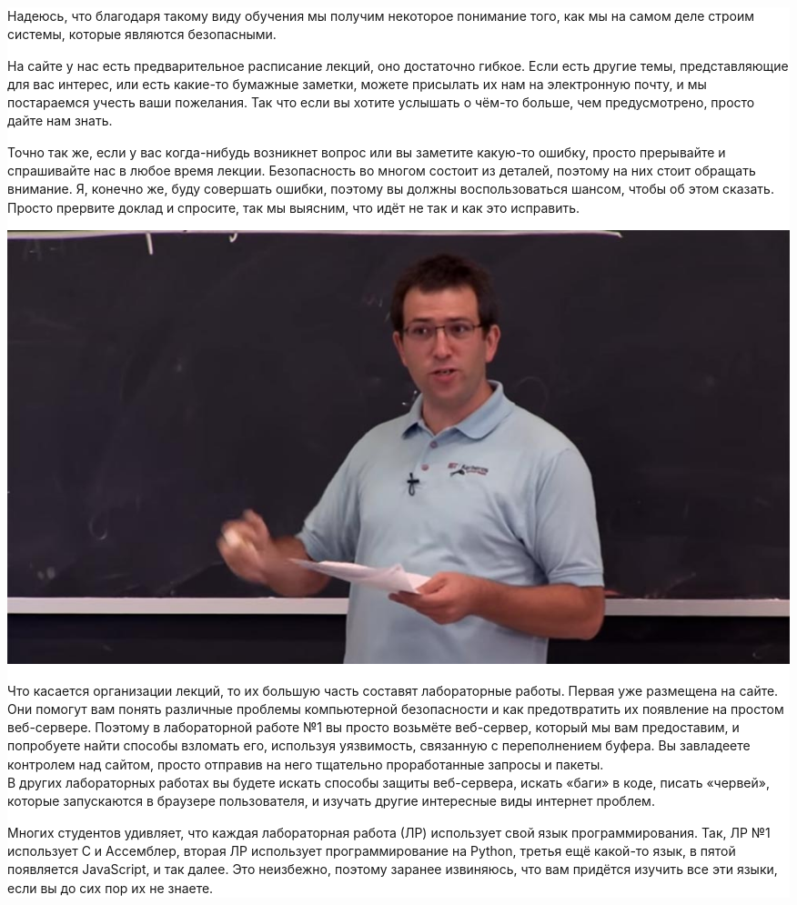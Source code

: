 Надеюсь, что благодаря такому виду обучения мы получим некоторое понимание того, как мы на самом деле строим системы, которые являются безопасными.

На сайте у нас есть предварительное расписание лекций, оно достаточно гибкое. Если есть другие темы, представляющие для вас интерес, или есть какие-то бумажные заметки, можете присылать их нам на электронную почту, и мы постараемся учесть ваши пожелания. Так что если вы хотите услышать о чём-то больше, чем предусмотрено, просто дайте нам знать.

Точно так же, если у вас когда-нибудь возникнет вопрос или вы заметите какую-то ошибку, просто прерывайте и спрашивайте нас в любое время лекции. Безопасность во многом состоит из деталей, поэтому на них стоит обращать внимание. Я, конечно же, буду совершать ошибки, поэтому вы должны воспользоваться шансом, чтобы об этом сказать. Просто прервите доклад и спросите, так мы выясним, что идёт не так и как это исправить.

![](../../_resources/d71cac65246b46bca39966e3fe721064.jpeg)

Что касается организации лекций, то их большую часть составят лабораторные работы. Первая уже размещена на сайте. Они помогут вам понять различные проблемы компьютерной безопасности и как предотвратить их появление на простом веб-сервере. Поэтому в лабораторной работе №1 вы просто возьмёте веб-сервер, который мы вам предоставим, и попробуете найти способы взломать его, используя уязвимость, связанную с переполнением буфера. Вы завладеете контролем над сайтом, просто отправив на него тщательно проработанные запросы и пакеты.  
В других лабораторных работах вы будете искать способы защиты веб-сервера, искать «баги» в коде, писать «червей», которые запускаются в браузере пользователя, и изучать другие интересные виды интернет проблем.

Многих студентов удивляет, что каждая лабораторная работа (ЛР) использует свой язык программирования. Так, ЛР №1 использует С и Ассемблер, вторая ЛР использует программирование на Python, третья ещё какой-то язык, в пятой появляется JavaScript, и так далее. Это неизбежно, поэтому заранее извиняюсь, что вам придётся изучить все эти языки, если вы до сих пор их не знаете.
